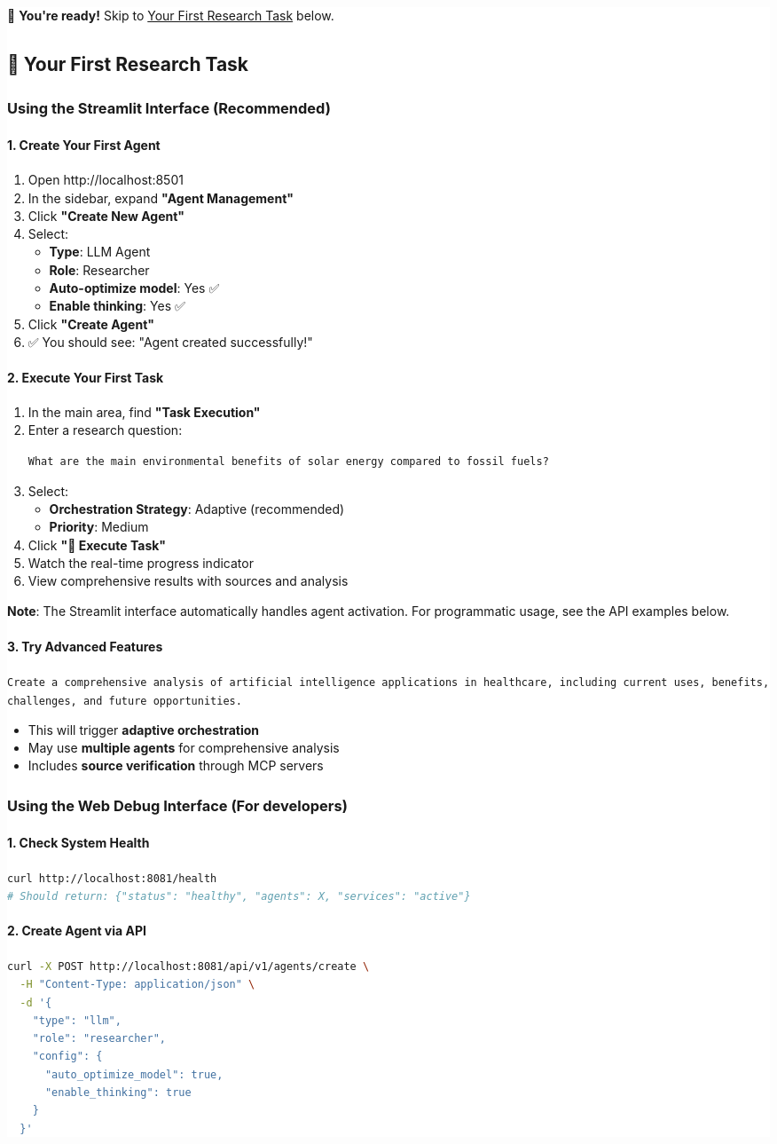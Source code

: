🎉 **You're ready!** Skip to [Your First Research Task](#-your-first-research-task) below.

## 🎯 Your First Research Task

### Using the Streamlit Interface (Recommended)

#### 1. Create Your First Agent
1. Open http://localhost:8501
2. In the sidebar, expand **"Agent Management"**
3. Click **"Create New Agent"**
4. Select:
   - **Type**: LLM Agent
   - **Role**: Researcher
   - **Auto-optimize model**: Yes ✅
   - **Enable thinking**: Yes ✅
5. Click **"Create Agent"**
6. ✅ You should see: "Agent created successfully!"

#### 2. Execute Your First Task
1. In the main area, find **"Task Execution"**
2. Enter a research question:
   ```
   What are the main environmental benefits of solar energy compared to fossil fuels?
   ```
3. Select:
   - **Orchestration Strategy**: Adaptive (recommended)
   - **Priority**: Medium
4. Click **"🚀 Execute Task"**
5. Watch the real-time progress indicator
6. View comprehensive results with sources and analysis

**Note**: The Streamlit interface automatically handles agent activation. For programmatic usage, see the API examples below.

#### 3. Try Advanced Features
```
Create a comprehensive analysis of artificial intelligence applications in healthcare, including current uses, benefits, challenges, and future opportunities.
```
- This will trigger **adaptive orchestration** 
- May use **multiple agents** for comprehensive analysis
- Includes **source verification** through MCP servers

### Using the Web Debug Interface (For developers)

#### 1. Check System Health
```bash
curl http://localhost:8081/health
# Should return: {"status": "healthy", "agents": X, "services": "active"}
```

#### 2. Create Agent via API
```bash
curl -X POST http://localhost:8081/api/v1/agents/create \
  -H "Content-Type: application/json" \
  -d '{
    "type": "llm",
    "role": "researcher", 
    "config": {
      "auto_optimize_model": true,
      "enable_thinking": true
    }
  }'
```
